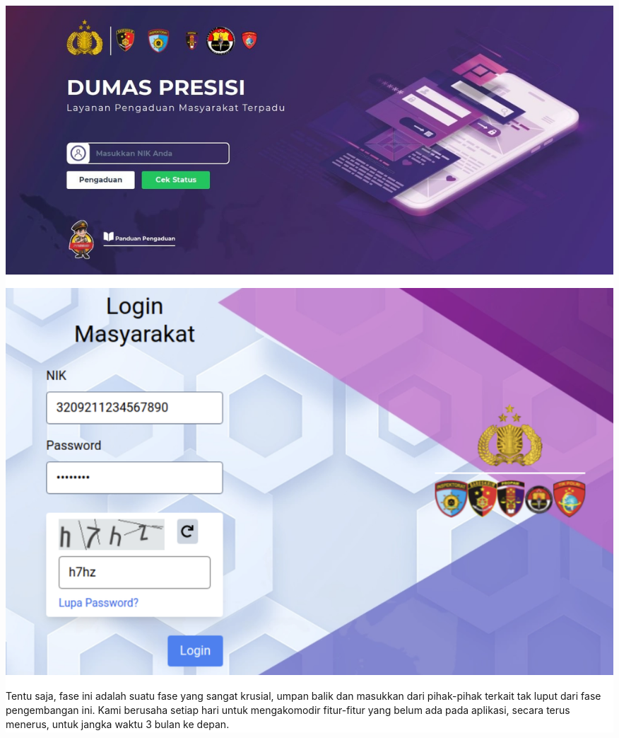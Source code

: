![](./screenshots/homepage-v0.jpg)

![](./screenshots/login-v0.png)

Tentu saja, fase ini adalah suatu fase yang sangat krusial, umpan balik dan
masukkan dari pihak-pihak terkait tak luput dari fase pengembangan ini.
Kami berusaha setiap hari untuk mengakomodir fitur-fitur yang
belum ada pada aplikasi, secara terus menerus, untuk jangka waktu 3 bulan ke
depan.
